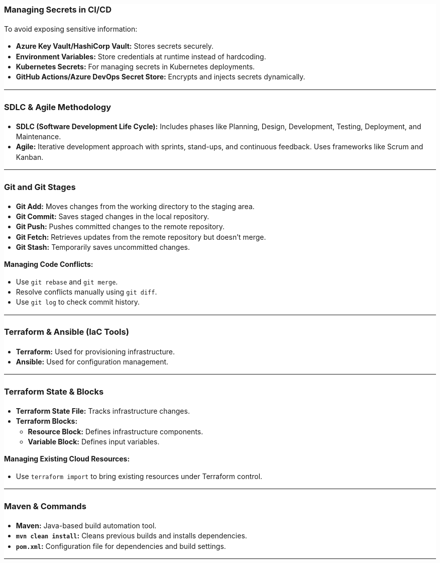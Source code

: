 
### **Managing Secrets in CI/CD**  
To avoid exposing sensitive information:  
- **Azure Key Vault/HashiCorp Vault:** Stores secrets securely.  
- **Environment Variables:** Store credentials at runtime instead of hardcoding.  
- **Kubernetes Secrets:** For managing secrets in Kubernetes deployments.  
- **GitHub Actions/Azure DevOps Secret Store:** Encrypts and injects secrets dynamically.  

---

### **SDLC & Agile Methodology**  
- **SDLC (Software Development Life Cycle):** Includes phases like Planning, Design, Development, Testing, Deployment, and Maintenance.  
- **Agile:** Iterative development approach with sprints, stand-ups, and continuous feedback. Uses frameworks like Scrum and Kanban.  

---

### **Git and Git Stages**  
- **Git Add:** Moves changes from the working directory to the staging area.  
- **Git Commit:** Saves staged changes in the local repository.  
- **Git Push:** Pushes committed changes to the remote repository.  
- **Git Fetch:** Retrieves updates from the remote repository but doesn’t merge.  
- **Git Stash:** Temporarily saves uncommitted changes.  

**Managing Code Conflicts:**  
- Use `git rebase` and `git merge`.  
- Resolve conflicts manually using `git diff`.  
- Use `git log` to check commit history.  

---

### **Terraform & Ansible (IaC Tools)**  
- **Terraform:** Used for provisioning infrastructure.  
- **Ansible:** Used for configuration management.  

---

### **Terraform State & Blocks**  
- **Terraform State File:** Tracks infrastructure changes.  
- **Terraform Blocks:**  
  - **Resource Block:** Defines infrastructure components.  
  - **Variable Block:** Defines input variables.  

**Managing Existing Cloud Resources:**  
- Use `terraform import` to bring existing resources under Terraform control.  

---

### **Maven & Commands**  
- **Maven:** Java-based build automation tool.  
- **`mvn clean install`:** Cleans previous builds and installs dependencies.  
- **`pom.xml`:** Configuration file for dependencies and build settings.  

---